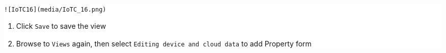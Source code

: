     ![IoTC16](media/IoTC_16.png)

1. Click `Save` to save the view

1. Browse to `Views` again, then select `Editing device and cloud data` to add Property form
